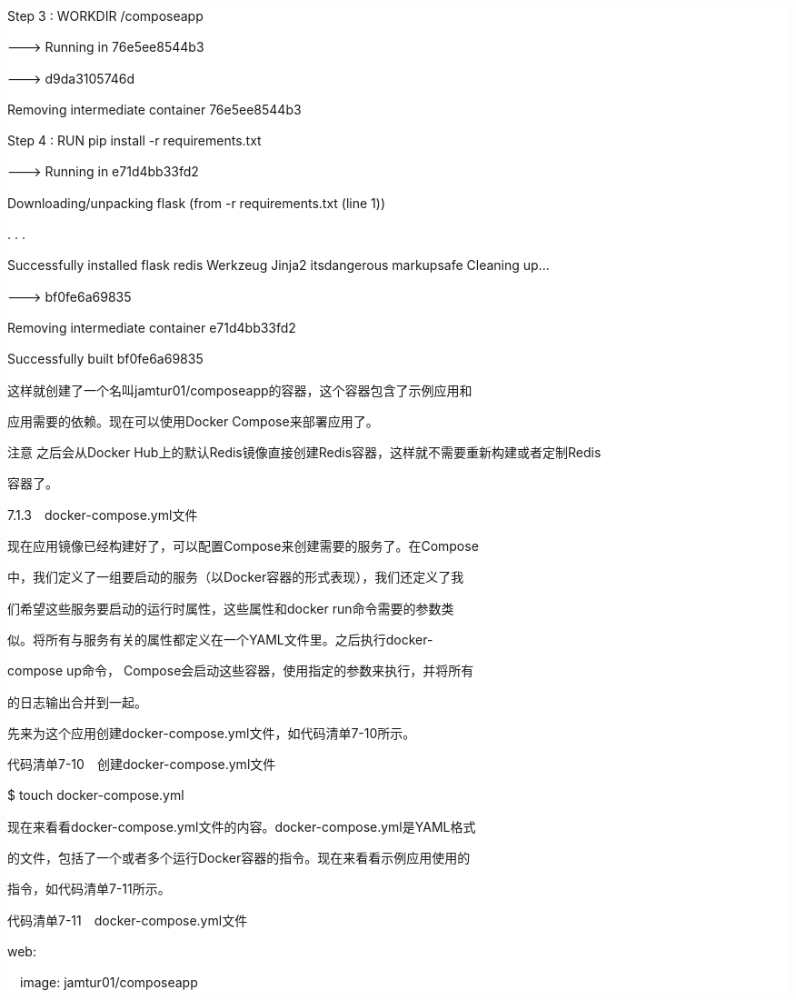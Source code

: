 Step 3 : WORKDIR /composeapp

---> Running in 76e5ee8544b3

---> d9da3105746d

Removing intermediate container 76e5ee8544b3

Step 4 : RUN pip install -r requirements.txt

---> Running in e71d4bb33fd2

Downloading/unpacking flask (from -r requirements.txt (line 1))





. . .

Successfully installed flask redis Werkzeug Jinja2 itsdangerous markupsafe Cleaning up...

---> bf0fe6a69835

Removing intermediate container e71d4bb33fd2

Successfully built bf0fe6a69835

这样就创建了一个名叫jamtur01/composeapp的容器，这个容器包含了示例应用和

应用需要的依赖。现在可以使用Docker Compose来部署应用了。

注意 之后会从Docker Hub上的默认Redis镜像直接创建Redis容器，这样就不需要重新构建或者定制Redis

容器了。

7.1.3　docker-compose.yml文件

现在应用镜像已经构建好了，可以配置Compose来创建需要的服务了。在Compose

中，我们定义了一组要启动的服务（以Docker容器的形式表现），我们还定义了我

们希望这些服务要启动的运行时属性，这些属性和docker run命令需要的参数类

似。将所有与服务有关的属性都定义在一个YAML文件里。之后执行docker-

compose up命令， Compose会启动这些容器，使用指定的参数来执行，并将所有

的日志输出合并到一起。

先来为这个应用创建docker-compose.yml文件，如代码清单7-10所示。

代码清单7-10　创建docker-compose.yml文件

$ touch docker-compose.yml

现在来看看docker-compose.yml文件的内容。docker-compose.yml是YAML格式

的文件，包括了一个或者多个运行Docker容器的指令。现在来看看示例应用使用的

指令，如代码清单7-11所示。

代码清单7-11　docker-compose.yml文件

web:

　image: jamtur01/composeapp
